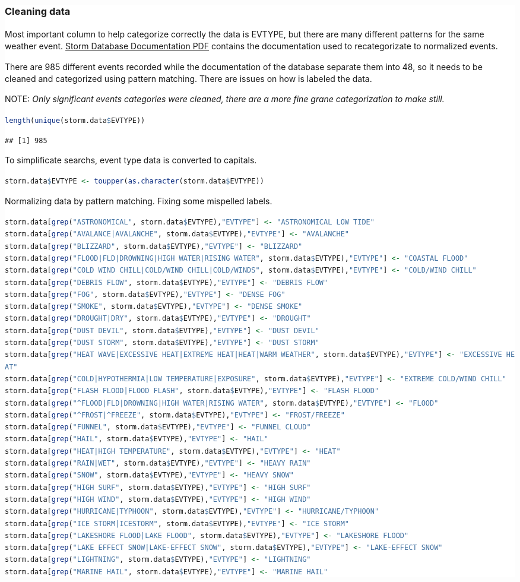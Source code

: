### Cleaning data

Most important column to help categorize correctly the data is EVTYPE, but there are many different patterns for the same weather event. [Storm Database Documentation PDF](https://d396qusza40orc.cloudfront.net/repdata%2Fpeer2_doc%2Fpd01016005curr.pdf) contains the documentation used to recategorizate to normalized events.

There are 985 different events recorded while the documentation of the database separate them into 48, so it needs to be cleaned and categorized using pattern matching. There are issues on how is labeled the data. 

NOTE: *Only significant events categories were cleaned, there are a more fine grane categorization to make still.*


```r
length(unique(storm.data$EVTYPE))
```

```
## [1] 985
```

To simplificate searchs, event type data is converted to capitals.


```r
storm.data$EVTYPE <- toupper(as.character(storm.data$EVTYPE))
```

Normalizing data by pattern matching. Fixing some mispelled labels.


```r
storm.data[grep("ASTRONOMICAL", storm.data$EVTYPE),"EVTYPE"] <- "ASTRONOMICAL LOW TIDE"
storm.data[grep("AVALANCE|AVALANCHE", storm.data$EVTYPE),"EVTYPE"] <- "AVALANCHE"
storm.data[grep("BLIZZARD", storm.data$EVTYPE),"EVTYPE"] <- "BLIZZARD"
storm.data[grep("FLOOD|FLD|DROWNING|HIGH WATER|RISING WATER", storm.data$EVTYPE),"EVTYPE"] <- "COASTAL FLOOD"
storm.data[grep("COLD WIND CHILL|COLD/WIND CHILL|COLD/WINDS", storm.data$EVTYPE),"EVTYPE"] <- "COLD/WIND CHILL"
storm.data[grep("DEBRIS FLOW", storm.data$EVTYPE),"EVTYPE"] <- "DEBRIS FLOW"
storm.data[grep("FOG", storm.data$EVTYPE),"EVTYPE"] <- "DENSE FOG"
storm.data[grep("SMOKE", storm.data$EVTYPE),"EVTYPE"] <- "DENSE SMOKE"
storm.data[grep("DROUGHT|DRY", storm.data$EVTYPE),"EVTYPE"] <- "DROUGHT"
storm.data[grep("DUST DEVIL", storm.data$EVTYPE),"EVTYPE"] <- "DUST DEVIL"
storm.data[grep("DUST STORM", storm.data$EVTYPE),"EVTYPE"] <- "DUST STORM"
storm.data[grep("HEAT WAVE|EXCESSIVE HEAT|EXTREME HEAT|HEAT|WARM WEATHER", storm.data$EVTYPE),"EVTYPE"] <- "EXCESSIVE HEAT"
storm.data[grep("COLD|HYPOTHERMIA|LOW TEMPERATURE|EXPOSURE", storm.data$EVTYPE),"EVTYPE"] <- "EXTREME COLD/WIND CHILL"
storm.data[grep("FLASH FLOOD|FLOOD FLASH", storm.data$EVTYPE),"EVTYPE"] <- "FLASH FLOOD"
storm.data[grep("^FLOOD|FLD|DROWNING|HIGH WATER|RISING WATER", storm.data$EVTYPE),"EVTYPE"] <- "FLOOD"
storm.data[grep("^FROST|^FREEZE", storm.data$EVTYPE),"EVTYPE"] <- "FROST/FREEZE"
storm.data[grep("FUNNEL", storm.data$EVTYPE),"EVTYPE"] <- "FUNNEL CLOUD"
storm.data[grep("HAIL", storm.data$EVTYPE),"EVTYPE"] <- "HAIL"
storm.data[grep("HEAT|HIGH TEMPERATURE", storm.data$EVTYPE),"EVTYPE"] <- "HEAT"
storm.data[grep("RAIN|WET", storm.data$EVTYPE),"EVTYPE"] <- "HEAVY RAIN"
storm.data[grep("SNOW", storm.data$EVTYPE),"EVTYPE"] <- "HEAVY SNOW"
storm.data[grep("HIGH SURF", storm.data$EVTYPE),"EVTYPE"] <- "HIGH SURF"
storm.data[grep("HIGH WIND", storm.data$EVTYPE),"EVTYPE"] <- "HIGH WIND"
storm.data[grep("HURRICANE|TYPHOON", storm.data$EVTYPE),"EVTYPE"] <- "HURRICANE/TYPHOON"
storm.data[grep("ICE STORM|ICESTORM", storm.data$EVTYPE),"EVTYPE"] <- "ICE STORM"
storm.data[grep("LAKESHORE FLOOD|LAKE FLOOD", storm.data$EVTYPE),"EVTYPE"] <- "LAKESHORE FLOOD"
storm.data[grep("LAKE EFFECT SNOW|LAKE-EFFECT SNOW", storm.data$EVTYPE),"EVTYPE"] <- "LAKE-EFFECT SNOW"
storm.data[grep("LIGHTNING", storm.data$EVTYPE),"EVTYPE"] <- "LIGHTNING"
storm.data[grep("MARINE HAIL", storm.data$EVTYPE),"EVTYPE"] <- "MARINE HAIL"
```